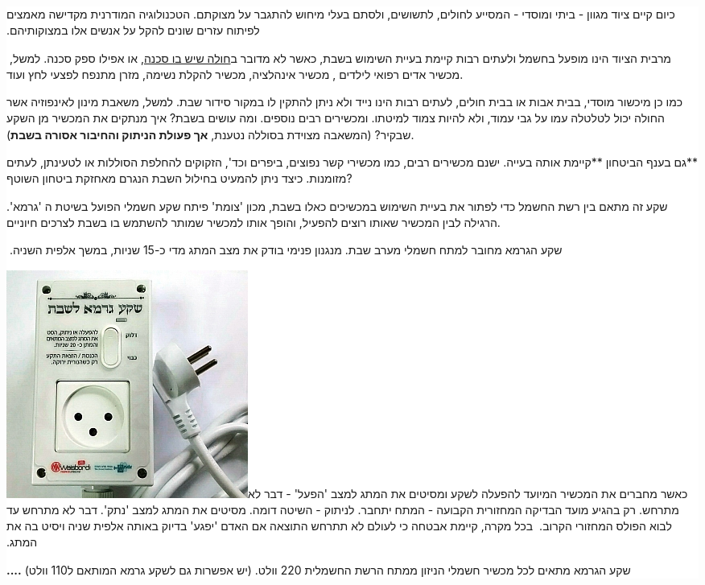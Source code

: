 <span dir="rtl">כיום קיים ציוד מגוון - ביתי ומוסדי - המסייע לחולים,
לתשושים, ולסתם בעלי מיחוש להתגבר על מצוקתם. הטכנולוגיה המודרנית מקדישה
מאמצים לפיתוח עזרים שונים להקל על אנשים אלו במצוקותיהם.</span>

 <span dir="rtl">מרבית הציוד הינו מופעל בחשמל ולעתים רבות קיימת בעיית
השימוש בשבת, כאשר לא מדובר ב[חולה שיש בו
סכנה](https://www.zomet.org.il/?CategoryID=199&ArticleID=71&Page=), או
אפילו ספק סכנה. למשל, מכשיר אדים רפואי לילדים , מכשיר אינהלציה, מכשיר
להקלת נשימה, מזרן מתנפח לפצעי לחץ ועוד</span>.

<span dir="rtl">כמו כן מיכשור מוסדי, בבית אבות או בבית חולים, לעתים רבות
הינו נייד ולא ניתן להתקין לו במקור סידור שבת. למשל, משאבת מינון
לאינפוזיה אשר החולה יכול לטלטלה עמו על גבי עמוד, ולא להיות צמוד למיטתו.
ומכשירים רבים נוספים. ומה עושים בשבת? איך מנתקים את המכשיר מן השקע
שבקיר? (המשאבה מצוידת בסוללה נטענת, **אך פעולת הניתוק והחיבור אסורה
בשבת**)</span>.

<span dir="rtl">**גם בענף הביטחון **קיימת אותה בעייה. ישנם מכשירים רבים,
כמו מכשירי קשר נפוצים, ביפרים וכד', הזקוקים להחלפת הסוללות או לטעינתן,
לעתים מזומנות. כיצד ניתן להמעיט בחילול השבת הנגרם מאחזקת ביטחון
השוטף</span>?

<span dir="rtl">כדי לפתור את בעיית השימוש במכשיכים כאלו בשבת, מכון
'צומת' פיתח שקע חשמלי הפועל בשיטת ה 'גרמא'.</span> <span dir="rtl">שקע
זה מתאם בין רשת החשמל הרגילה לבין המכשיר שאותו רוצים להפעיל, והופך אותו
למכשיר שמותר להשתמש בו בשבת לצרכים חיוניים</span>.

<span dir="rtl">שקע הגרמא מחובר למתח חשמלי מערב שבת. מנגנון פנימי בודק
את מצב המתג מדי כ-15 שניות, במשך אלפית השניה. </span>

<img src="ח. התפתחויות בהלכה - הערמה/media/image3.jpeg"
style="width:3.125in;height:2.94792in" /><span dir="rtl"> כאשר מחברים את
המכשיר המיועד להפעלה לשקע ומסיטים את המתג למצב 'הפעל' - דבר לא מתרחש. רק
בהגיע מועד הבדיקה המחזורית הקבועה - המתח יתחבר. לניתוק - השיטה דומה.
מסיטים את המתג למצב 'נתק'. דבר לא מתרחש עד לבוא הפולס המחזורי הקרוב. 
בכל מקרה, קיימת אבטחה כי לעולם לא תתרחש התוצאה אם האדם 'יפגע' בדיוק
באותה אלפית שניה ויסיט בה את המתג.</span>

<span dir="rtl">שקע הגרמא מתאים לכל מכשיר חשמלי הניזון ממתח הרשת
החשמלית 220 וולט. (יש אפשרות גם לשקע גרמא המותאם ל110
וולט) **....**</span>
